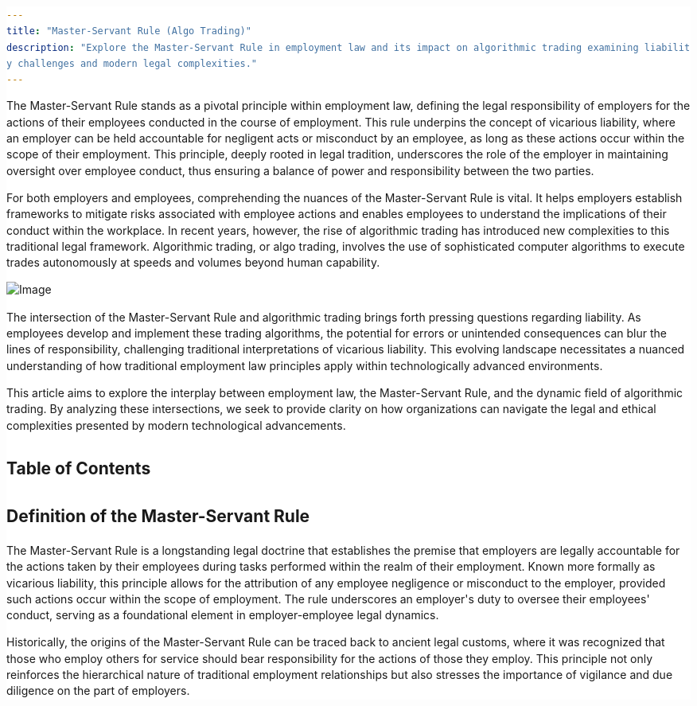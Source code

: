 ```yaml
---
title: "Master-Servant Rule (Algo Trading)"
description: "Explore the Master-Servant Rule in employment law and its impact on algorithmic trading examining liability challenges and modern legal complexities."
---
```


The Master-Servant Rule stands as a pivotal principle within employment law, defining the legal responsibility of employers for the actions of their employees conducted in the course of employment. This rule underpins the concept of vicarious liability, where an employer can be held accountable for negligent acts or misconduct by an employee, as long as these actions occur within the scope of their employment. This principle, deeply rooted in legal tradition, underscores the role of the employer in maintaining oversight over employee conduct, thus ensuring a balance of power and responsibility between the two parties.

For both employers and employees, comprehending the nuances of the Master-Servant Rule is vital. It helps employers establish frameworks to mitigate risks associated with employee actions and enables employees to understand the implications of their conduct within the workplace. In recent years, however, the rise of algorithmic trading has introduced new complexities to this traditional legal framework. Algorithmic trading, or algo trading, involves the use of sophisticated computer algorithms to execute trades autonomously at speeds and volumes beyond human capability.

![Image](images/1.jpeg)

The intersection of the Master-Servant Rule and algorithmic trading brings forth pressing questions regarding liability. As employees develop and implement these trading algorithms, the potential for errors or unintended consequences can blur the lines of responsibility, challenging traditional interpretations of vicarious liability. This evolving landscape necessitates a nuanced understanding of how traditional employment law principles apply within technologically advanced environments.

This article aims to explore the interplay between employment law, the Master-Servant Rule, and the dynamic field of algorithmic trading. By analyzing these intersections, we seek to provide clarity on how organizations can navigate the legal and ethical complexities presented by modern technological advancements.

## Table of Contents

## Definition of the Master-Servant Rule

The Master-Servant Rule is a longstanding legal doctrine that establishes the premise that employers are legally accountable for the actions taken by their employees during tasks performed within the realm of their employment. Known more formally as vicarious liability, this principle allows for the attribution of any employee negligence or misconduct to the employer, provided such actions occur within the scope of employment. The rule underscores an employer's duty to oversee their employees' conduct, serving as a foundational element in employer-employee legal dynamics.

Historically, the origins of the Master-Servant Rule can be traced back to ancient legal customs, where it was recognized that those who employ others for service should bear responsibility for the actions of those they employ. This principle not only reinforces the hierarchical nature of traditional employment relationships but also stresses the importance of vigilance and due diligence on the part of employers.
